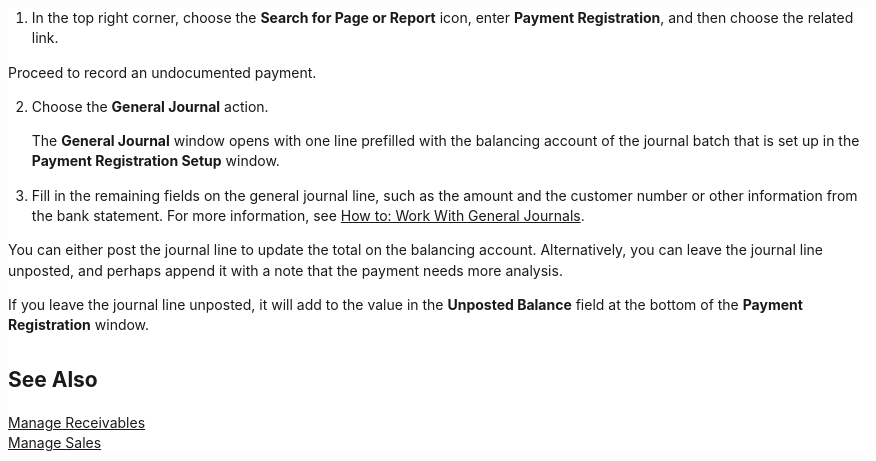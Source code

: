 1. In the top right corner, choose the **Search for Page or Report** icon, enter **Payment Registration**, and then choose the related link.  
  
Proceed to record an undocumented payment.  

2. Choose the **General Journal** action.  
  
   The **General Journal** window opens with one line prefilled with the balancing account of the journal batch that is set up in the **Payment Registration Setup** window.  

3. Fill in the remaining fields on the general journal line, such as the amount and the customer number or other information from the bank statement. For more information, see [How to: Work With General Journals](ui-work-general-journals.md).  
  
You can either post the journal line to update the total on the balancing account. Alternatively, you can leave the journal line unposted, and perhaps append it with a note that the payment needs more analysis.  
  
If you leave the journal line unposted, it will add to the value in the **Unposted Balance** field at the bottom of the **Payment Registration** window.  

## See Also  
[Manage Receivables](receivables-manage-receivables.md)  
[Manage Sales](sales-manage-sales.md)
